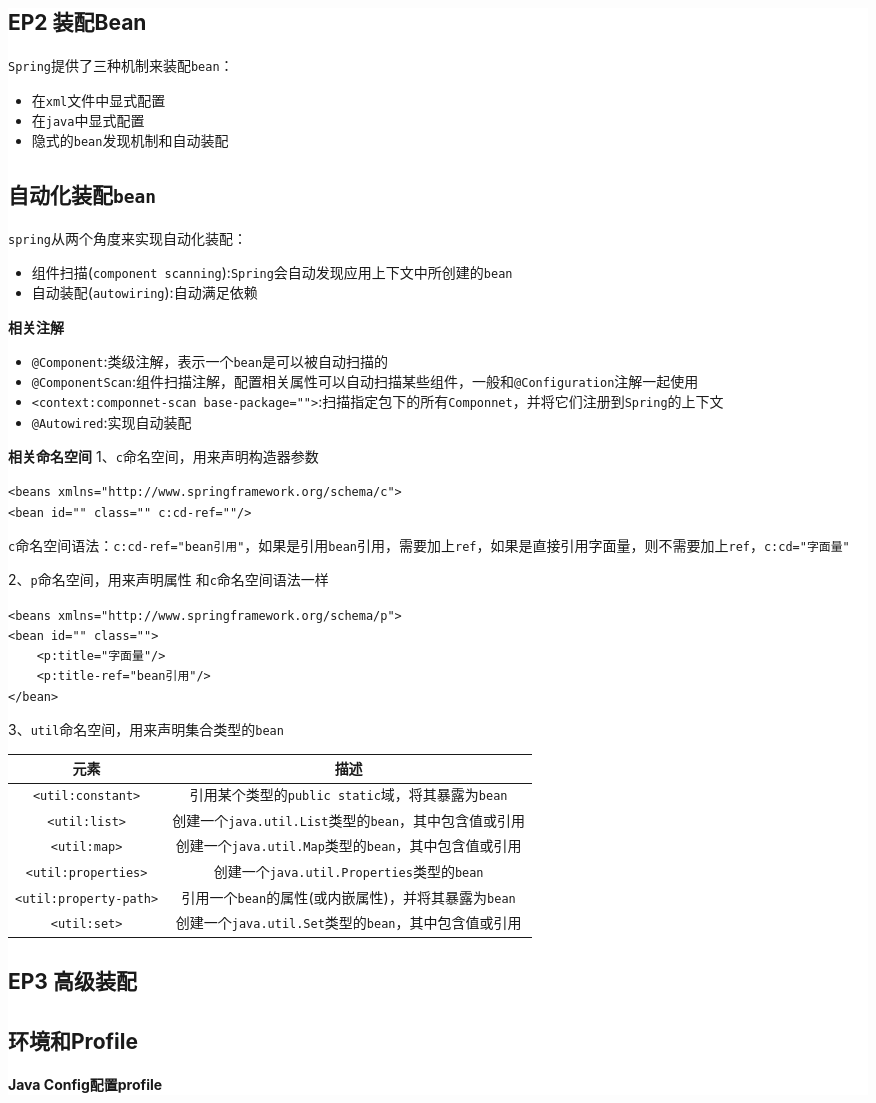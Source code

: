 ## EP2 装配Bean ##
`Spring`提供了三种机制来装配`bean`：

 - 在`xml`文件中显式配置
 - 在`java`中显式配置
 - 隐式的`bean`发现机制和自动装配

## 自动化装配`bean` ##
`spring`从两个角度来实现自动化装配：

 - 组件扫描(`component scanning`):`Spring`会自动发现应用上下文中所创建的`bean`
 - 自动装配(`autowiring`):自动满足依赖

**相关注解**

 - `@Component`:类级注解，表示一个`bean`是可以被自动扫描的
 - `@ComponentScan`:组件扫描注解，配置相关属性可以自动扫描某些组件，一般和`@Configuration`注解一起使用
 - `<context:componnet-scan base-package="">`:扫描指定包下的所有`Componnet`，并将它们注册到`Spring`的上下文
 - `@Autowired`:实现自动装配

**相关命名空间**
1、`c`命名空间，用来声明构造器参数

    <beans xmlns="http://www.springframework.org/schema/c">
    <bean id="" class="" c:cd-ref=""/>
    
`c`命名空间语法：`c:cd-ref="bean引用"`，如果是引用`bean`引用，需要加上`ref`，如果是直接引用字面量，则不需要加上`ref`，`c:cd="字面量"`

2、`p`命名空间，用来声明属性
和`c`命名空间语法一样

    <beans xmlns="http://www.springframework.org/schema/p">
    <bean id="" class="">
        <p:title="字面量"/>
        <p:title-ref="bean引用"/>
    </bean>

3、`util`命名空间，用来声明集合类型的`bean`

|元素|描述|
|:-:|:-:|
|`<util:constant>`|引用某个类型的`public static`域，将其暴露为`bean`|
|`<util:list>`|创建一个`java.util.List`类型的`bean`，其中包含值或引用|
|`<util:map>`|创建一个`java.util.Map`类型的`bean`，其中包含值或引用|
|`<util:properties>`|创建一个`java.util.Properties`类型的`bean`|
|`<util:property-path>`|引用一个`bean`的属性(或内嵌属性)，并将其暴露为`bean`|
|`<util:set>`|创建一个`java.util.Set`类型的`bean`，其中包含值或引用|

## EP3 高级装配 ##
## 环境和Profile ##
**Java Config配置profile**
